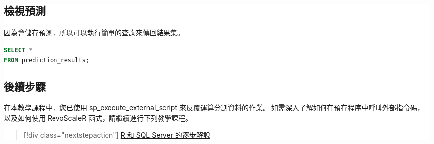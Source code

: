 ## <a name="view-predictions"></a>檢視預測

因為會儲存預測，所以可以執行簡單的查詢來傳回結果集。

```sql
SELECT *
FROM prediction_results;
```

## <a name="next-steps"></a>後續步驟

在本教學課程中，您已使用 [sp_execute_external_script](../../relational-databases/system-stored-procedures/sp-execute-external-script-transact-sql.md) 來反覆運算分割資料的作業。 如需深入了解如何在預存程序中呼叫外部指令碼，以及如何使用 RevoScaleR 函式，請繼續進行下列教學課程。

> [!div class="nextstepaction"]
> [R 和 SQL Server 的逐步解說](walkthrough-data-science-end-to-end-walkthrough.md)